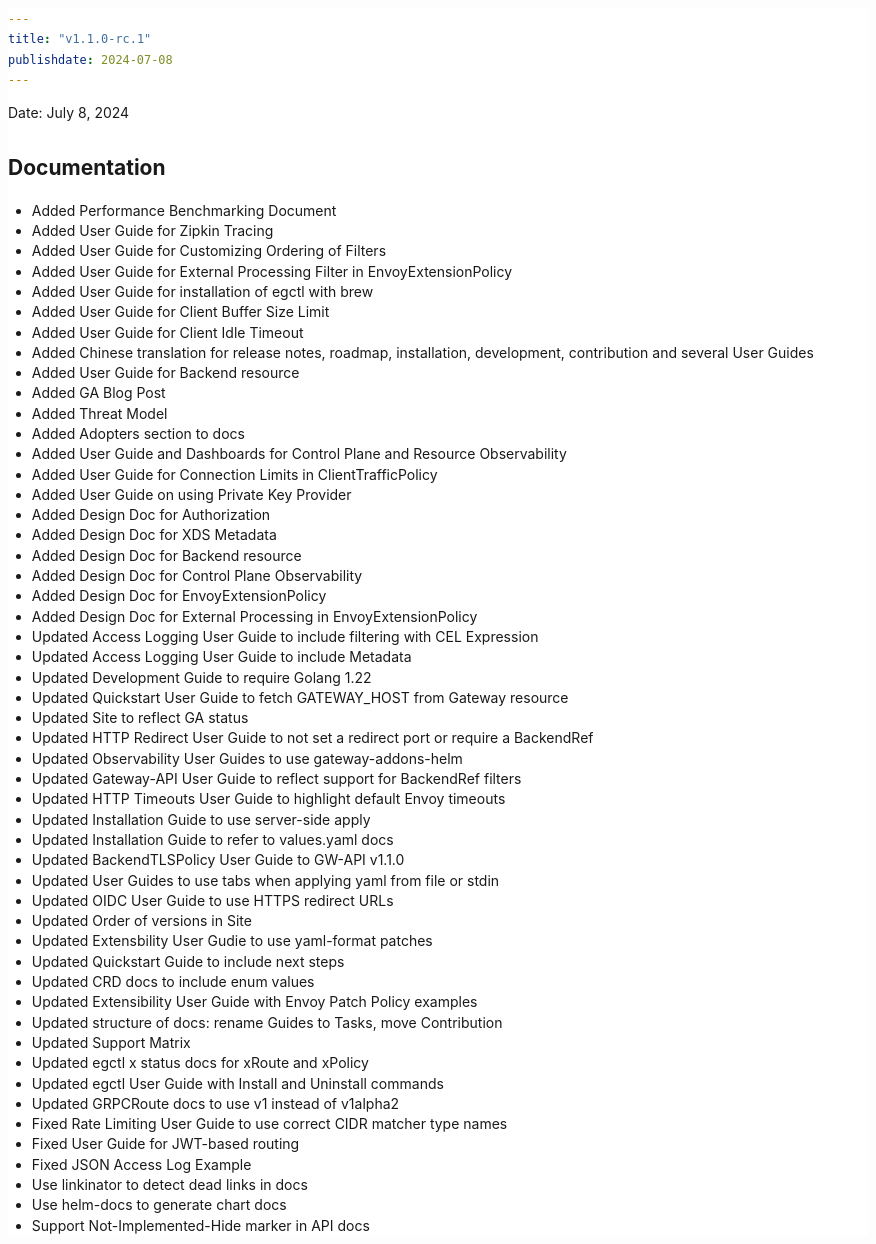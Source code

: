 ```yaml
---
title: "v1.1.0-rc.1"
publishdate: 2024-07-08
---
```


Date: July 8, 2024

## Documentation
- Added Performance Benchmarking Document
- Added User Guide for Zipkin Tracing
- Added User Guide for Customizing Ordering of Filters
- Added User Guide for External Processing Filter in EnvoyExtensionPolicy
- Added User Guide for installation of egctl with brew
- Added User Guide for Client Buffer Size Limit
- Added User Guide for Client Idle Timeout
- Added Chinese translation for release notes, roadmap, installation, development, contribution and several User Guides
- Added User Guide for Backend resource
- Added GA Blog Post
- Added Threat Model
- Added Adopters section to docs
- Added User Guide and Dashboards for Control Plane and Resource Observability
- Added User Guide for Connection Limits in ClientTrafficPolicy
- Added User Guide on using Private Key Provider
- Added Design Doc for Authorization
- Added Design Doc for XDS Metadata
- Added Design Doc for Backend resource
- Added Design Doc for Control Plane Observability
- Added Design Doc for EnvoyExtensionPolicy
- Added Design Doc for External Processing in EnvoyExtensionPolicy
- Updated Access Logging User Guide to include filtering with CEL Expression
- Updated Access Logging User Guide to include Metadata
- Updated Development Guide to require Golang 1.22
- Updated Quickstart User Guide to fetch GATEWAY_HOST from Gateway resource
- Updated Site to reflect GA status
- Updated HTTP Redirect User Guide to not set a redirect port or require a BackendRef
- Updated Observability User Guides to use gateway-addons-helm
- Updated Gateway-API User Guide to reflect support for BackendRef filters
- Updated HTTP Timeouts User Guide to highlight default Envoy timeouts
- Updated Installation Guide to use server-side apply
- Updated Installation Guide to refer to values.yaml docs
- Updated BackendTLSPolicy User Guide to GW-API v1.1.0
- Updated User Guides to use tabs when applying yaml from file or stdin
- Updated OIDC User Guide to use HTTPS redirect URLs
- Updated Order of versions in Site
- Updated Extensbility User Gudie to use yaml-format patches
- Updated Quickstart Guide to include next steps
- Updated CRD docs to include enum values
- Updated Extensibility User Guide with Envoy Patch Policy examples
- Updated structure of docs: rename Guides to Tasks, move Contribution
- Updated Support Matrix
- Updated egctl x status docs for xRoute and xPolicy
- Updated egctl User Guide with Install and Uninstall commands
- Updated GRPCRoute docs to use v1 instead of v1alpha2
- Fixed Rate Limiting User Guide to use correct CIDR matcher type names
- Fixed User Guide for JWT-based routing
- Fixed JSON Access Log Example
- Use linkinator to detect dead links in docs
- Use helm-docs to generate chart docs
- Support Not-Implemented-Hide marker in API docs
